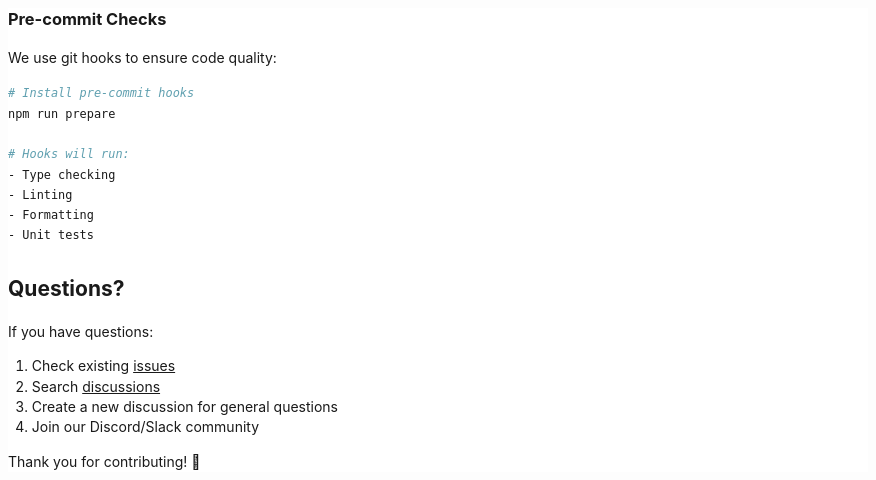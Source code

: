 ### Pre-commit Checks

We use git hooks to ensure code quality:

```bash
# Install pre-commit hooks
npm run prepare

# Hooks will run:
- Type checking
- Linting
- Formatting
- Unit tests
```

## Questions?

If you have questions:

1. Check existing [issues](https://github.com/owner/travel-itinerary-builder/issues)
2. Search [discussions](https://github.com/owner/travel-itinerary-builder/discussions)
3. Create a new discussion for general questions
4. Join our Discord/Slack community

Thank you for contributing! 🎉